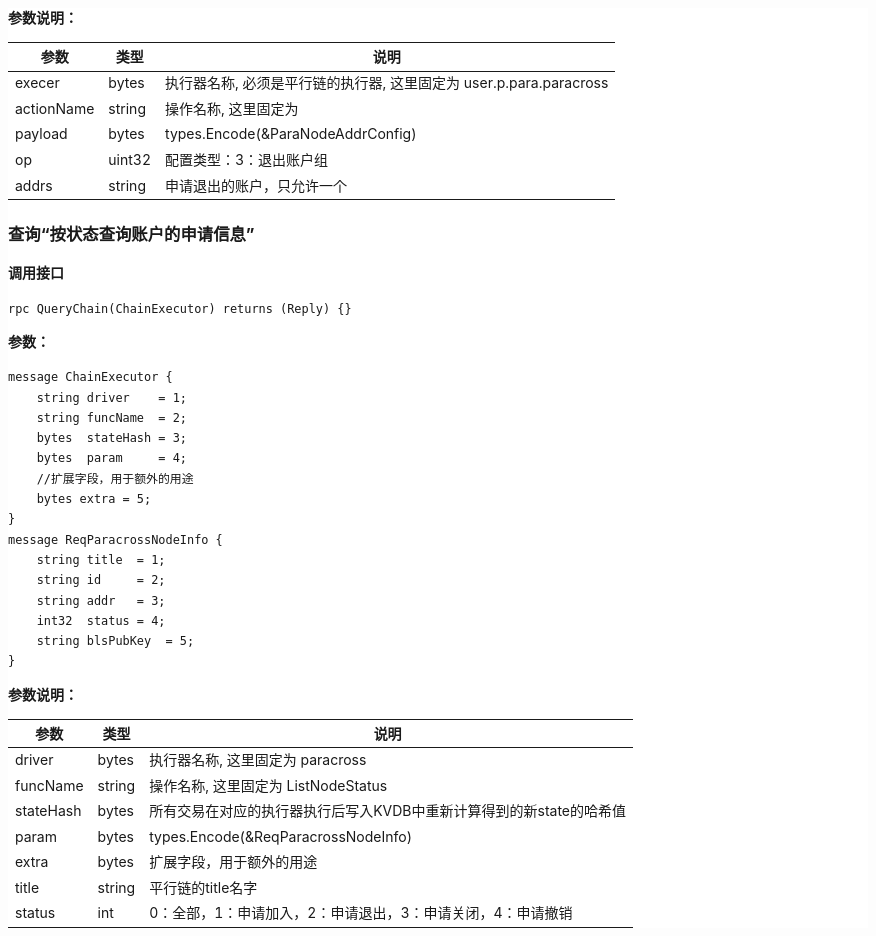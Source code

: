 **参数说明：**

|参数|类型|说明|
|----|----|----|
|execer|bytes|执行器名称, 必须是平行链的执行器, 这里固定为 user.p.para.paracross|
|actionName|string|操作名称, 这里固定为 |
|payload|bytes|types.Encode(&ParaNodeAddrConfig)|
|op|uint32|配置类型：3：退出账户组|
|addrs|string|申请退出的账户，只允许一个|

### 查询“按状态查询账户的申请信息”

**调用接口**
```
rpc QueryChain(ChainExecutor) returns (Reply) {}
```
**参数：**
```
message ChainExecutor {
    string driver    = 1;
    string funcName  = 2;
    bytes  stateHash = 3;
    bytes  param     = 4;
    //扩展字段，用于额外的用途
    bytes extra = 5;
}
message ReqParacrossNodeInfo {
    string title  = 1;
    string id     = 2;
    string addr   = 3;
    int32  status = 4;
    string blsPubKey  = 5;
}
```

**参数说明：**

|参数|类型|说明|
|----|----|----|
|driver|bytes|执行器名称, 这里固定为 paracross|
|funcName|string|操作名称, 这里固定为 ListNodeStatus|
|stateHash|bytes|所有交易在对应的执行器执行后写入KVDB中重新计算得到的新state的哈希值|
|param|bytes|types.Encode(&ReqParacrossNodeInfo)|
|extra|bytes|扩展字段，用于额外的用途|
|title|string|平行链的title名字| 
|status|int|0：全部，1：申请加入，2：申请退出，3：申请关闭，4：申请撤销|
